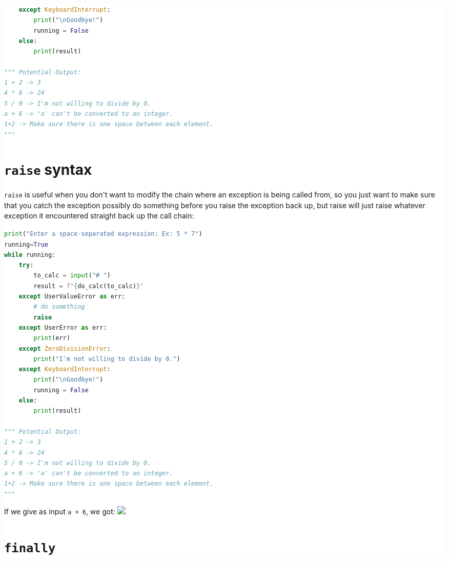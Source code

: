```python
    except KeyboardInterrupt:
        print("\nGoodbye!")
        running = False
    else:
        print(result)

""" Potential Output:
1 + 2 -> 3
4 * 6 -> 24
5 / 0 -> I'm not willing to divide by 0.
a + 6 -> 'a' can't be converted to an integer.
1+2 -> Make sure there is one space between each element.
"""
```
# `raise` syntax
`raise` is useful when you don't want to modify the chain where an exception is being called from, so you just want to make sure that you catch the exception possibly do something before you raise the exception back up, but raise will just raise whatever exception it encountered straight back up the call chain:
```python
print("Enter a space-separated expression: Ex: 5 * 7")
running=True
while running:
    try:
        to_calc = input("# ")
        result = f"{do_calc(to_calc)}"
    except UserValueError as err:
        # do something
        raise
    except UserError as err:
        print(err)
    except ZeroDivisionError:
        print("I'm not willing to divide by 0.")
    except KeyboardInterrupt:
        print("\nGoodbye!")
        running = False
    else:
        print(result)

""" Potential Output:
1 + 2 -> 3
4 * 6 -> 24
5 / 0 -> I'm not willing to divide by 0.
a + 6 -> 'a' can't be converted to an integer.
1+2 -> Make sure there is one space between each element.
"""
```

If we give as input `a + 6`, we got:
![](Python/Understanding%20Python%20(by%20Jake%20Callahan)/attachments/Pasted%20image%2020241031092309.png)
# `finally`
